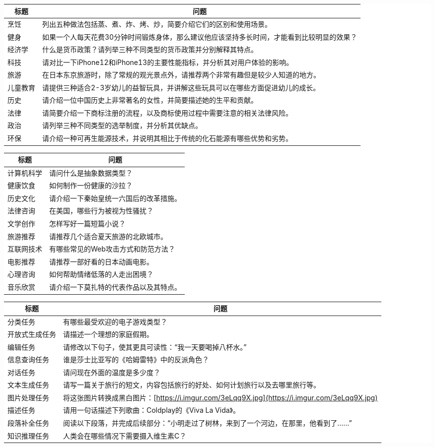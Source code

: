 | 标题 | 问题 |
| --- | --- |
| 烹饪 | 列出五种做法包括蒸、煮、炸、烤、炒，简要介绍它们的区别和使用场景。|
| 健身 | 如果一个人每天花费30分钟时间锻炼身体，那么建议他应该坚持多长时间，才能看到比较明显的效果？|
| 经济学 | 什么是货币政策？请列举三种不同类型的货币政策并分别解释其特点。|
| 科技 | 请对比一下iPhone12和iPhone13的主要性能指标，并分析其对用户体验的影响。|
| 旅游 | 在日本东京旅游时，除了常规的观光景点外，请推荐两个非常有趣但是较少人知道的地方。|
| 儿童教育 | 请提供三种适合2-3岁幼儿的益智玩具，并讲解这些玩具可以在哪些方面促进幼儿的成长。|
| 历史 | 请介绍一位中国历史上非常著名的女性，并简要描述她的生平和贡献。|
| 法律 | 请简要介绍一下商标注册的流程，以及商标使用过程中需要注意的相关法律风险。|
| 政治 | 请列举三种不同类型的选举制度，并分析其优缺点。|
| 环保 | 请介绍一种可再生能源技术，并说明其相比于传统的化石能源有哪些优势和劣势。|

|标题|问题|
|----|----|
|计算机科学|请问什么是抽象数据类型？|
|健康饮食|如何制作一份健康的沙拉？|
|历史文化|请介绍一下秦始皇统一六国后的改革措施。|
|法律咨询|在美国，哪些行为被视为性骚扰？|
|文学创作|怎样写好一篇短篇小说？|
|旅游推荐|请推荐几个适合夏天旅游的北欧城市。|
|互联网技术|有哪些常见的Web攻击方式和防范方法？|
|电影推荐|请推荐一部好看的日本动画电影。|
|心理咨询|如何帮助情绪低落的人走出困境？|
|音乐欣赏|请介绍一下莫扎特的代表作品以及其特点。|

|标题|问题|
|---|---|
|分类任务|有哪些最受欢迎的电子游戏类型？|
|开放式生成任务|请描述一个理想的家庭假期。|
|编辑任务|请修改以下句子，使其更具可读性：“我一天要喝掉八杯水。”|
|信息查询任务|谁是莎士比亚写的《哈姆雷特》中的反派角色？|
|对话任务|请问现在外面的温度是多少度？|
|文本生成任务|请写一篇关于旅行的短文，内容包括旅行的好处、如何计划旅行以及去哪里旅行等。|
|图片处理任务|将这张图片转换成黑白图片：[https://i.imgur.com/3eLqq9X.jpg](https://i.imgur.com/3eLqq9X.jpg)|
|描述任务|请用一句话描述下列歌曲：Coldplay的《Viva La Vida》。|
|段落补全任务|阅读以下段落，并完成后续部分：“小明走过了树林，来到了一个河边，在那里，他看到了……”|
|知识推理任务|人类会在哪些情况下需要摄入维生素C？|
